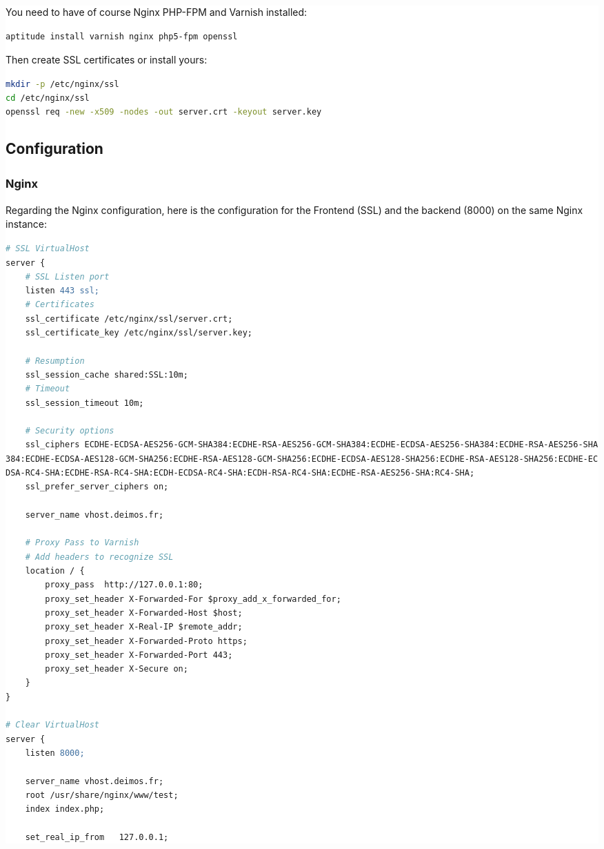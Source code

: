 You need to have of course Nginx PHP-FPM and Varnish installed:

```bash
aptitude install varnish nginx php5-fpm openssl
```

Then create SSL certificates or install yours:

```bash
mkdir -p /etc/nginx/ssl
cd /etc/nginx/ssl
openssl req -new -x509 -nodes -out server.crt -keyout server.key
```

## Configuration

### Nginx

Regarding the Nginx configuration, here is the configuration for the Frontend (SSL) and the backend (8000) on the same Nginx instance:

```apache {linenos=table,hl_lines=[4,34,"41-42","20-30"]}
# SSL VirtualHost
server {
    # SSL Listen port
    listen 443 ssl;
    # Certificates
    ssl_certificate /etc/nginx/ssl/server.crt;
    ssl_certificate_key /etc/nginx/ssl/server.key;

    # Resumption
    ssl_session_cache shared:SSL:10m;
    # Timeout
    ssl_session_timeout 10m;

    # Security options
    ssl_ciphers ECDHE-ECDSA-AES256-GCM-SHA384:ECDHE-RSA-AES256-GCM-SHA384:ECDHE-ECDSA-AES256-SHA384:ECDHE-RSA-AES256-SHA384:ECDHE-ECDSA-AES128-GCM-SHA256:ECDHE-RSA-AES128-GCM-SHA256:ECDHE-ECDSA-AES128-SHA256:ECDHE-RSA-AES128-SHA256:ECDHE-ECDSA-RC4-SHA:ECDHE-RSA-RC4-SHA:ECDH-ECDSA-RC4-SHA:ECDH-RSA-RC4-SHA:ECDHE-RSA-AES256-SHA:RC4-SHA;
    ssl_prefer_server_ciphers on;

    server_name vhost.deimos.fr;

    # Proxy Pass to Varnish
    # Add headers to recognize SSL
    location / {
        proxy_pass  http://127.0.0.1:80;
        proxy_set_header X-Forwarded-For $proxy_add_x_forwarded_for;
        proxy_set_header X-Forwarded-Host $host;
        proxy_set_header X-Real-IP $remote_addr;
        proxy_set_header X-Forwarded-Proto https;
        proxy_set_header X-Forwarded-Port 443;
        proxy_set_header X-Secure on;
    }
}

# Clear VirtualHost
server {
    listen 8000;

    server_name vhost.deimos.fr;
    root /usr/share/nginx/www/test;
    index index.php;

    set_real_ip_from   127.0.0.1;
```